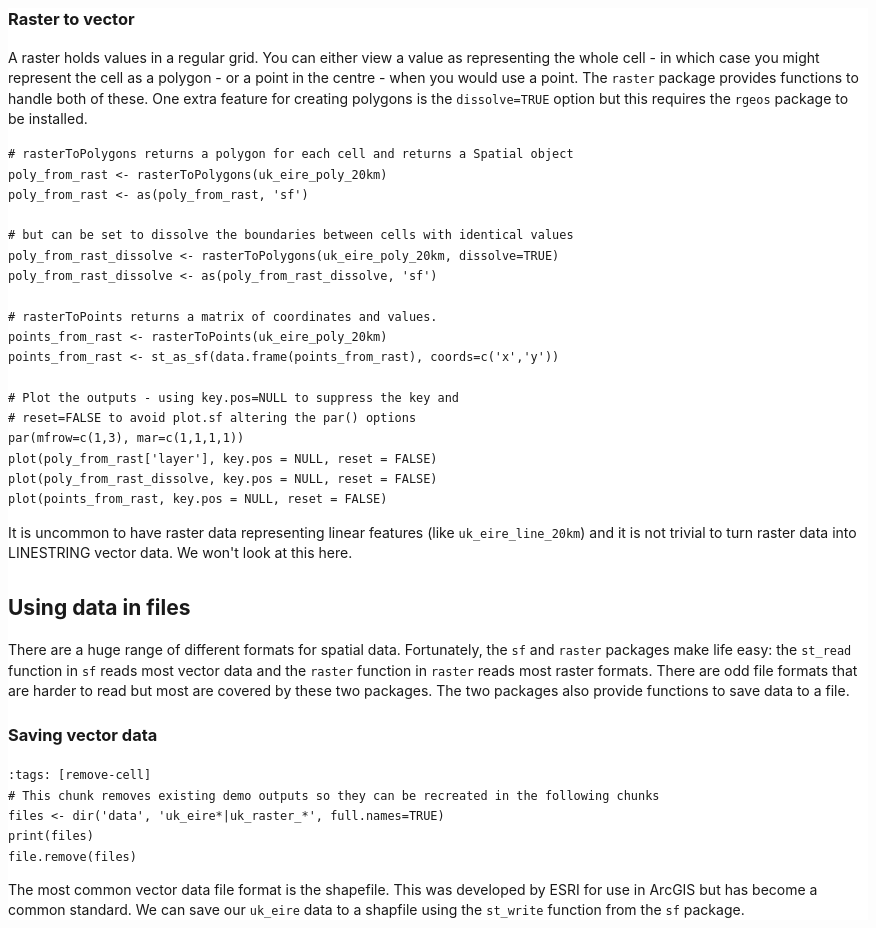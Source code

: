### Raster to vector

A raster holds values in a regular grid. You can either view a value as representing the whole cell - in which case you might represent the cell as a polygon -  or a point in the centre - when you would use a point. The `raster` package provides functions to handle both of these. One extra feature for creating polygons is the `dissolve=TRUE` option but this requires the `rgeos` package to be installed.

```{code-cell} r
# rasterToPolygons returns a polygon for each cell and returns a Spatial object
poly_from_rast <- rasterToPolygons(uk_eire_poly_20km)
poly_from_rast <- as(poly_from_rast, 'sf')

# but can be set to dissolve the boundaries between cells with identical values
poly_from_rast_dissolve <- rasterToPolygons(uk_eire_poly_20km, dissolve=TRUE)
poly_from_rast_dissolve <- as(poly_from_rast_dissolve, 'sf')

# rasterToPoints returns a matrix of coordinates and values.
points_from_rast <- rasterToPoints(uk_eire_poly_20km)
points_from_rast <- st_as_sf(data.frame(points_from_rast), coords=c('x','y'))

# Plot the outputs - using key.pos=NULL to suppress the key and
# reset=FALSE to avoid plot.sf altering the par() options
par(mfrow=c(1,3), mar=c(1,1,1,1))
plot(poly_from_rast['layer'], key.pos = NULL, reset = FALSE)
plot(poly_from_rast_dissolve, key.pos = NULL, reset = FALSE)
plot(points_from_rast, key.pos = NULL, reset = FALSE)
```

It is uncommon to have raster data representing linear features (like `uk_eire_line_20km`) and it is not trivial to turn raster data into LINESTRING vector data. We won't look at this here.

## Using data in files

There are a huge range of different formats for spatial data. Fortunately, the `sf` and `raster` packages make life easy: the `st_read` function in `sf` reads most vector data and the `raster` function in `raster` reads most raster formats. There are odd file formats that are harder to read but most are covered by these two packages. The two packages also provide functions to save data to a file.

### Saving vector data

```{code-cell} r
:tags: [remove-cell]
# This chunk removes existing demo outputs so they can be recreated in the following chunks
files <- dir('data', 'uk_eire*|uk_raster_*', full.names=TRUE)
print(files)
file.remove(files)
```

The most common vector data file format is the shapefile. This was developed by ESRI for use in ArcGIS but has become a common standard. We can save our `uk_eire` data to a shapfile using the `st_write` function from the `sf` package.
